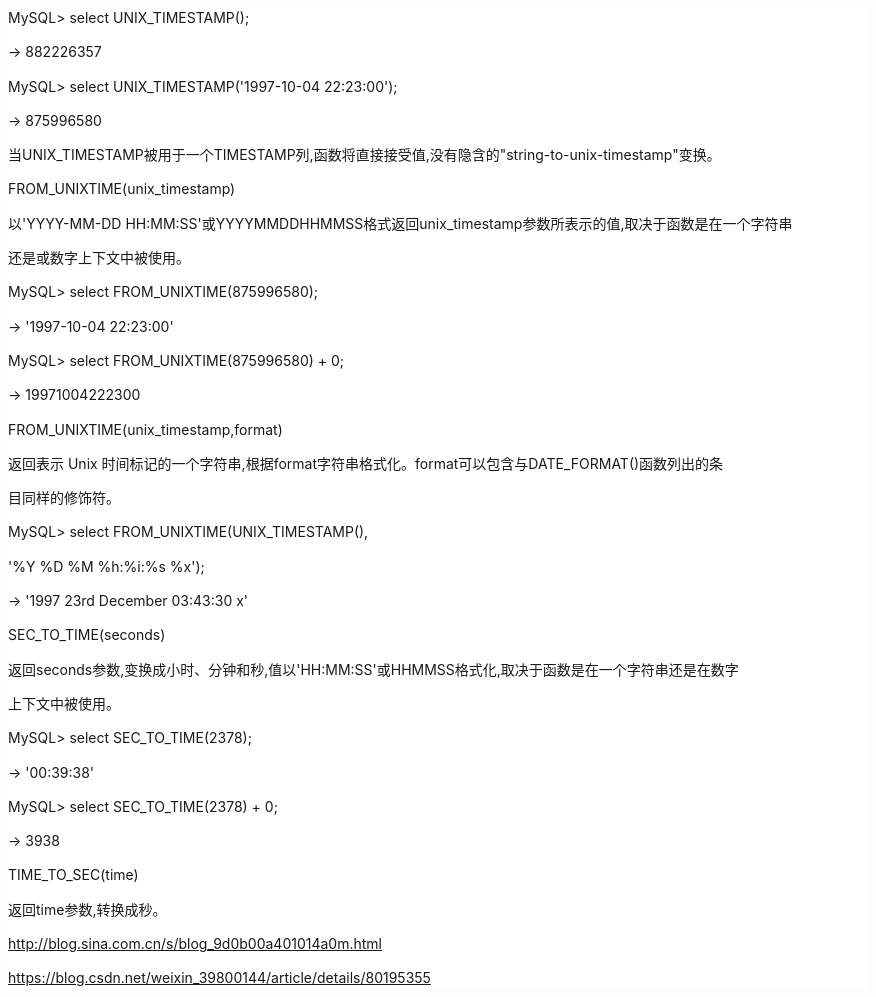 MySQL> select UNIX_TIMESTAMP();
  
-> 882226357
  
MySQL> select UNIX_TIMESTAMP('1997-10-04 22:23:00');
  
-> 875996580

当UNIX_TIMESTAMP被用于一个TIMESTAMP列,函数将直接接受值,没有隐含的"string-to-unix-timestamp"变换。

FROM_UNIXTIME(unix_timestamp)
  
以'YYYY-MM-DD HH:MM:SS'或YYYYMMDDHHMMSS格式返回unix_timestamp参数所表示的值,取决于函数是在一个字符串
  
还是或数字上下文中被使用。
  
MySQL> select FROM_UNIXTIME(875996580);
  
-> '1997-10-04 22:23:00'
  
MySQL> select FROM_UNIXTIME(875996580) + 0;
  
-> 19971004222300

FROM_UNIXTIME(unix_timestamp,format)
  
返回表示 Unix 时间标记的一个字符串,根据format字符串格式化。format可以包含与DATE_FORMAT()函数列出的条
  
目同样的修饰符。
  
MySQL> select FROM_UNIXTIME(UNIX_TIMESTAMP(),
  
'%Y %D %M %h:%i:%s %x');
  
-> '1997 23rd December 03:43:30 x'

SEC_TO_TIME(seconds)
  
返回seconds参数,变换成小时、分钟和秒,值以'HH:MM:SS'或HHMMSS格式化,取决于函数是在一个字符串还是在数字
  
上下文中被使用。
  
MySQL> select SEC_TO_TIME(2378);
  
-> '00:39:38'
  
MySQL> select SEC_TO_TIME(2378) + 0;
  
-> 3938

TIME_TO_SEC(time)
  
返回time参数,转换成秒。

<http://blog.sina.com.cn/s/blog_9d0b00a401014a0m.html>
  
<https://blog.csdn.net/weixin_39800144/article/details/80195355>
